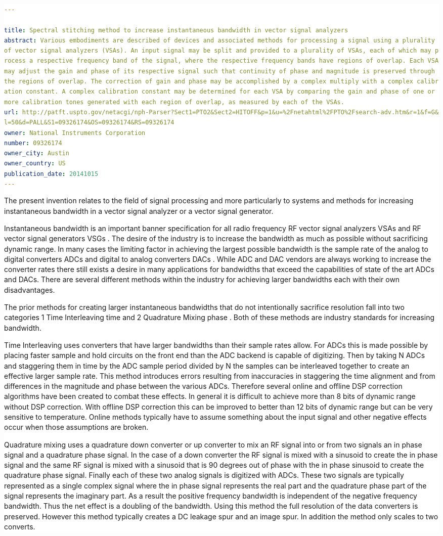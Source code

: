 ```yaml
---

title: Spectral stitching method to increase instantaneous bandwidth in vector signal analyzers
abstract: Various embodiments are described of devices and associated methods for processing a signal using a plurality of vector signal analyzers (VSAs). An input signal may be split and provided to a plurality of VSAs, each of which may process a respective frequency band of the signal, where the respective frequency bands have regions of overlap. Each VSA may adjust the gain and phase of its respective signal such that continuity of phase and magnitude is preserved through the regions of overlap. The correction of gain and phase may be accomplished by a complex multiply with a complex calibration constant. A complex calibration constant may be determined for each VSA by comparing the gain and phase of one or more calibration tones generated with each region of overlap, as measured by each of the VSAs.
url: http://patft.uspto.gov/netacgi/nph-Parser?Sect1=PTO2&Sect2=HITOFF&p=1&u=%2Fnetahtml%2FPTO%2Fsearch-adv.htm&r=1&f=G&l=50&d=PALL&S1=09326174&OS=09326174&RS=09326174
owner: National Instruments Corporation
number: 09326174
owner_city: Austin
owner_country: US
publication_date: 20141015
---
```

The present invention relates to the field of signal processing and more particularly to systems and methods for increasing instantaneous bandwidth in a vector signal analyzer or a vector signal generator.

Instantaneous bandwidth is an important banner specification for all radio frequency RF vector signal analyzers VSAs and RF vector signal generators VSGs . The desire of the industry is to increase the bandwidth as much as possible without sacrificing dynamic range. In many cases the limiting factor in achieving the largest possible bandwidth is the sample rate of the analog to digital converters ADCs and digital to analog converters DACs . While ADC and DAC vendors are always working to increase the converter rates there still exists a desire in many applications for bandwidths that exceed the capabilities of state of the art ADCs and DACs. There are several different methods within the industry for achieving larger bandwidths each with their own disadvantages.

The prior methods for creating larger instantaneous bandwidths that do not intentionally sacrifice resolution fall into two categories 1 Time Interleaving time and 2 Quadrature Mixing phase . Both of these methods are industry standards for increasing bandwidth.

Time Interleaving uses converters that have larger bandwidths than their sample rates allow. For ADCs this is made possible by placing faster sample and hold circuits on the front end than the ADC backend is capable of digitizing. Then by taking N ADCs and staggering them in time by the ADC sample period divided by N the samples can be interleaved together to create an effective larger sample rate. This method introduces errors resulting from inaccuracies in staggering the time alignment and from differences in the magnitude and phase between the various ADCs. Therefore several online and offline DSP correction algorithms have been created to combat these effects. In general it is difficult to achieve more than 8 bits of dynamic range without DSP correction. With offline DSP correction this can be improved to better than 12 bits of dynamic range but can be very sensitive to temperature. Online methods typically have to assume something about the input signal and other negative effects occur when those assumptions are broken.

Quadrature mixing uses a quadrature down converter or up converter to mix an RF signal into or from two signals an in phase signal and a quadrature phase signal. In the case of a down converter the RF signal is mixed with a sinusoid to create the in phase signal and the same RF signal is mixed with a sinusoid that is 90 degrees out of phase with the in phase sinusoid to create the quadrature phase signal. Finally each of these two analog signals is digitized with ADCs. These two signals are typically represented as a single complex signal where the in phase signal represents the real part and the quadrature phase part of the signal represents the imaginary part. As a result the positive frequency bandwidth is independent of the negative frequency bandwidth. Thus the net effect is a doubling of the bandwidth. Using this method the full resolution of the data converters is preserved. However this method typically creates a DC leakage spur and an image spur. In addition the method only scales to two converts.
